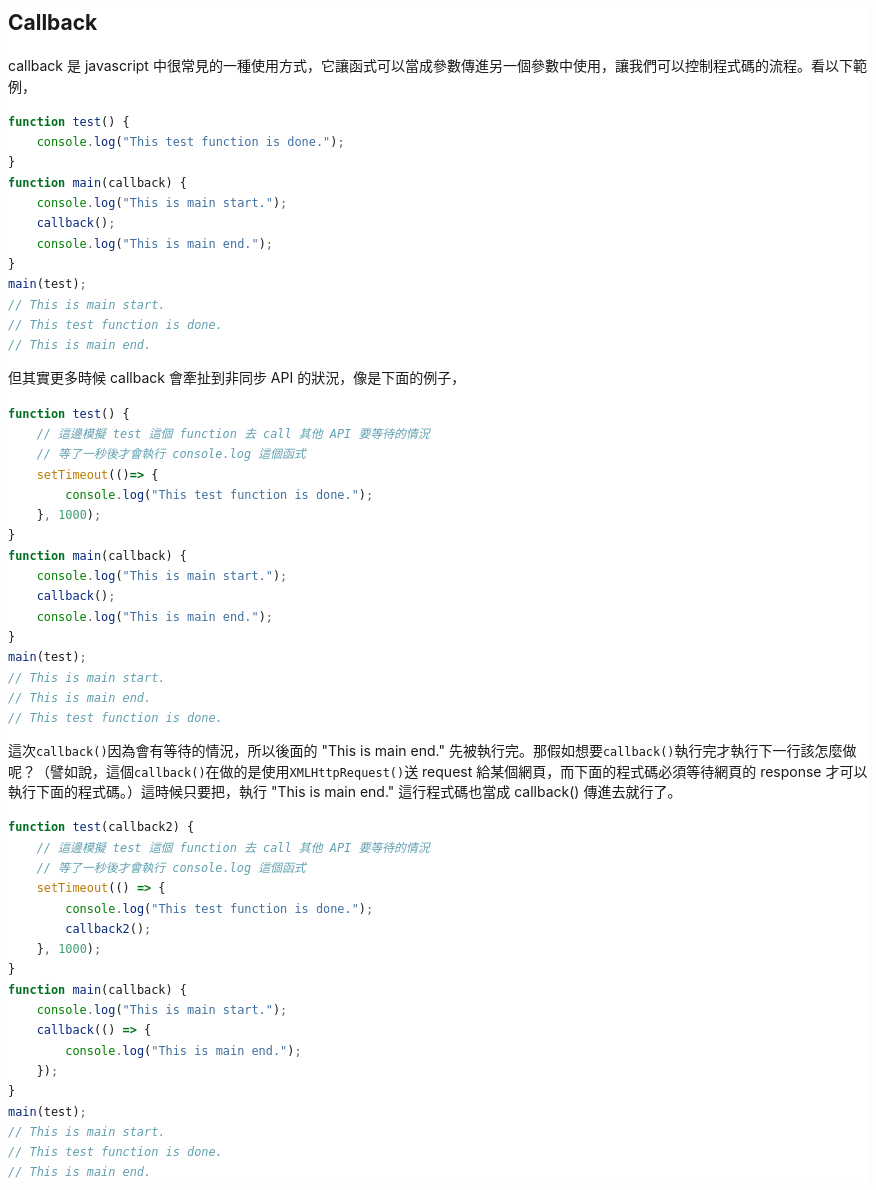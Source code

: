## Callback

callback 是 javascript 中很常見的一種使用方式，它讓函式可以當成參數傳進另一個參數中使用，讓我們可以控制程式碼的流程。看以下範例，

```javascript
function test() {
    console.log("This test function is done.");
}
function main(callback) {
    console.log("This is main start.");
    callback();
    console.log("This is main end.");
}
main(test);
// This is main start.
// This test function is done.
// This is main end.
```

但其實更多時候 callback 會牽扯到非同步 API 的狀況，像是下面的例子，

```javascript
function test() {
    // 這邊模擬 test 這個 function 去 call 其他 API 要等待的情況
    // 等了一秒後才會執行 console.log 這個函式
    setTimeout(()=> {
        console.log("This test function is done.");
    }, 1000);
}
function main(callback) {
    console.log("This is main start.");
    callback();
    console.log("This is main end.");
}
main(test);
// This is main start.
// This is main end.
// This test function is done.
```

這次`callback()`因為會有等待的情況，所以後面的 "This is main end." 先被執行完。那假如想要`callback()`執行完才執行下一行該怎麼做呢？（譬如說，這個`callback()`在做的是使用`XMLHttpRequest()`送 request 給某個網頁，而下面的程式碼必須等待網頁的 response 才可以執行下面的程式碼。）這時候只要把，執行 "This is main end." 這行程式碼也當成 callback() 傳進去就行了。

```javascript
function test(callback2) {
    // 這邊模擬 test 這個 function 去 call 其他 API 要等待的情況
    // 等了一秒後才會執行 console.log 這個函式
    setTimeout(() => {
        console.log("This test function is done.");
        callback2();
    }, 1000);
}
function main(callback) {
    console.log("This is main start.");
    callback(() => {
        console.log("This is main end.");
    });
}
main(test);
// This is main start.
// This test function is done.
// This is main end.
```
